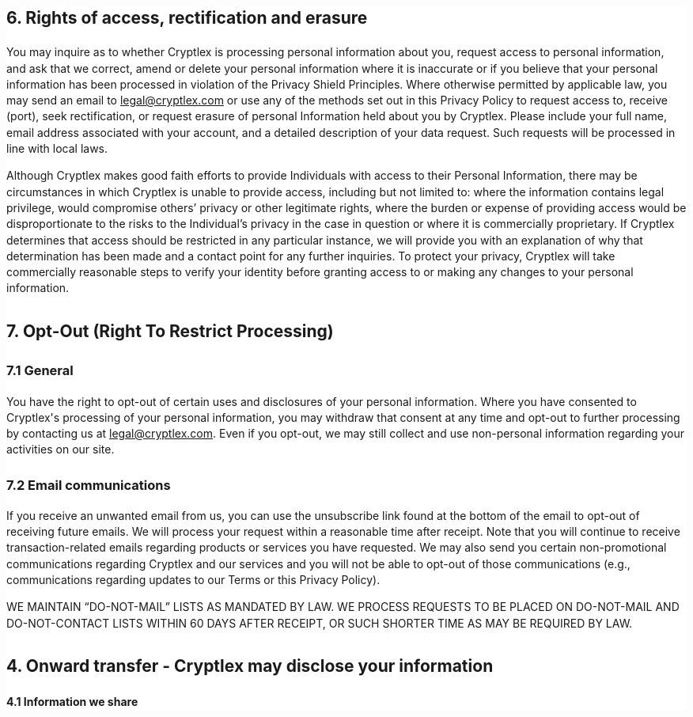 ## 6. Rights of access, rectification and erasure

You may inquire as to whether Cryptlex is processing personal information about you, request access to personal information, and ask that we correct, amend or delete your personal information where it is inaccurate or if you believe that your personal information has been processed in violation of the Privacy Shield Principles. Where otherwise permitted by applicable law, you may send an email to [legal@cryptlex.com](mailto:legal@cryptlex.com) or use any of the methods set out in this Privacy Policy to request access to, receive \(port\), seek rectification, or request erasure of personal Information held about you by Cryptlex. Please include your full name, email address associated with your account, and a detailed description of your data request. Such requests will be processed in line with local laws.

Although Cryptlex makes good faith efforts to provide Individuals with access to their Personal Information, there may be circumstances in which Cryptlex is unable to provide access, including but not limited to: where the information contains legal privilege, would compromise others’ privacy or other legitimate rights, where the burden or expense of providing access would be disproportionate to the risks to the Individual’s privacy in the case in question or where it is commercially proprietary. If Cryptlex determines that access should be restricted in any particular instance, we will provide you with an explanation of why that determination has been made and a contact point for any further inquiries. To protect your privacy, Cryptlex will take commercially reasonable steps to verify your identity before granting access to or making any changes to your personal information.

## 7. Opt-Out \(Right To Restrict Processing\)

### 7.1 General

You have the right to opt-out of certain uses and disclosures of your personal information. Where you have consented to Cryptlex's processing of your personal information, you may withdraw that consent at any time and opt-out to further processing by contacting us at [legal@cryptlex.com](mailto:legal@cryptlex.com). Even if you opt-out, we may still collect and use non-personal information regarding your activities on our site.

### 7.2 Email communications

If you receive an unwanted email from us, you can use the unsubscribe link found at the bottom of the email to opt-out of receiving future emails. We will process your request within a reasonable time after receipt. Note that you will continue to receive transaction-related emails regarding products or services you have requested. We may also send you certain non-promotional communications regarding Cryptlex and our services and you will not be able to opt-out of those communications \(e.g., communications regarding updates to our Terms or this Privacy Policy\).

WE MAINTAIN “DO-NOT-MAIL” LISTS AS MANDATED BY LAW. WE PROCESS REQUESTS TO BE PLACED ON DO-NOT-MAIL AND DO-NOT-CONTACT LISTS WITHIN 60 DAYS AFTER RECEIPT, OR SUCH SHORTER TIME AS MAY BE REQUIRED BY LAW.

## 4. Onward **t**ransfer - Cryptlex may disclose your information

#### 4.1 Information we share <a id="4-1-information-we-share"></a>
